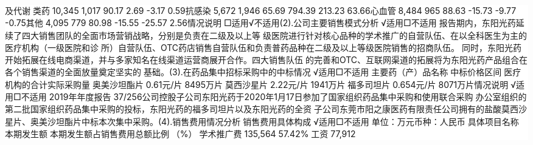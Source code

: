 及代谢
类药
10,345
1,017
90.17
2.69
-3.17
0.59抗感染
5,672
1,946
65.69
794.39
213.23
63.66心血管
8,484
965
88.63
-15.73
-9.77
-0.75其他
4,095
779
80.98
-15.55
-25.57
2.56情况说明
□适用√不适用(2).公司主要销售模式分析
√适用□不适用
报告期内，东阳光药延续了四大销售团队的全面市场营销战略，分别是负责在二级及以上等
级医院进行针对核心品种的学术推广的自营队伍、在以全科医生为主的医疗机构（一级医院和诊
所）自营队伍、OTC药店销售自营队伍和负责普药品种在二级及以上等级医院销售的招商队伍。
同时，东阳光药开始拓展在线电商渠道，并与多家知名在线渠道运营商展开合作。四大销售队伍
的完善和OTC、互联网渠道的拓展将为东阳光药产品组合在各个销售渠道的全面放量奠定坚实的
基础。(3).在药品集中招标采购中的中标情况
√适用□不适用
主要药（产）品名称
中标价格区间
医疗机构的合计实际采购量
奥美沙坦酯片
0.61元/片
8495万片
莫西沙星片
2.22元/片
1941万片
福多司坦片
0.654元/片
8071万片情况说明
√适用□不适用
2019年年度报告
37/256公司控股子公司东阳光药于2020年1月17日参加了国家组织药品集中采购和使用联合采购
办公室组织的第二批国家组织药品集中采购的投标，东阳光药的福多司坦片以及东阳光药的全资
子公司东莞市阳之康医药有限责任公司拥有的盐酸莫西沙星片、奥美沙坦酯片中标本次集中采购。(4).销售费用情况分析
销售费用具体构成
√适用□不适用
单位：万元币种：人民币
具体项目名称
本期发生额
本期发生额占销售费用总额比例
（%）
学术推广费
135,564
57.42%
工资
77,912